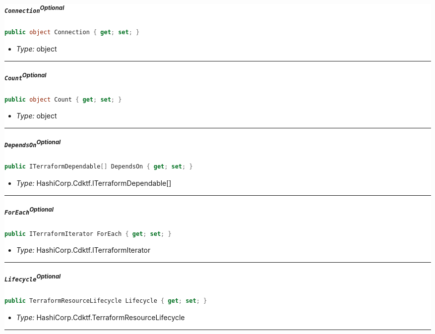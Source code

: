
##### `Connection`<sup>Optional</sup> <a name="Connection" id="rhizo-co-terraform-provider-oci.loadBalancerRuleSet.LoadBalancerRuleSetConfig.property.connection"></a>

```csharp
public object Connection { get; set; }
```

- *Type:* object

---

##### `Count`<sup>Optional</sup> <a name="Count" id="rhizo-co-terraform-provider-oci.loadBalancerRuleSet.LoadBalancerRuleSetConfig.property.count"></a>

```csharp
public object Count { get; set; }
```

- *Type:* object

---

##### `DependsOn`<sup>Optional</sup> <a name="DependsOn" id="rhizo-co-terraform-provider-oci.loadBalancerRuleSet.LoadBalancerRuleSetConfig.property.dependsOn"></a>

```csharp
public ITerraformDependable[] DependsOn { get; set; }
```

- *Type:* HashiCorp.Cdktf.ITerraformDependable[]

---

##### `ForEach`<sup>Optional</sup> <a name="ForEach" id="rhizo-co-terraform-provider-oci.loadBalancerRuleSet.LoadBalancerRuleSetConfig.property.forEach"></a>

```csharp
public ITerraformIterator ForEach { get; set; }
```

- *Type:* HashiCorp.Cdktf.ITerraformIterator

---

##### `Lifecycle`<sup>Optional</sup> <a name="Lifecycle" id="rhizo-co-terraform-provider-oci.loadBalancerRuleSet.LoadBalancerRuleSetConfig.property.lifecycle"></a>

```csharp
public TerraformResourceLifecycle Lifecycle { get; set; }
```

- *Type:* HashiCorp.Cdktf.TerraformResourceLifecycle

---
